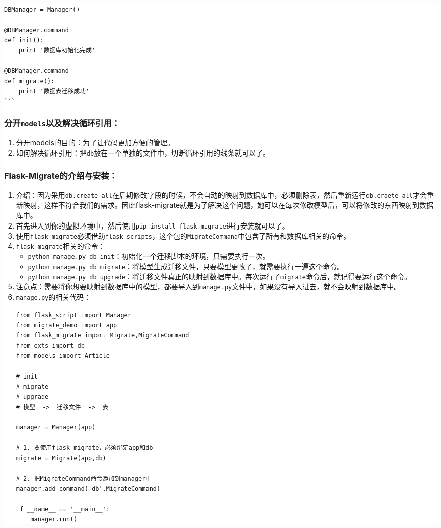     DBManager = Manager()

    @DBManager.command
    def init():
        print '数据库初始化完成'

    @DBManager.command
    def migrate():
        print '数据表迁移成功'
    ```

### 分开`models`以及解决循环引用：
1. 分开models的目的：为了让代码更加方便的管理。
2. 如何解决循环引用：把`db`放在一个单独的文件中，切断循环引用的线条就可以了。


### Flask-Migrate的介绍与安装：
1. 介绍：因为采用`db.create_all`在后期修改字段的时候，不会自动的映射到数据库中，必须删除表，然后重新运行`db.craete_all`才会重新映射，这样不符合我们的需求。因此flask-migrate就是为了解决这个问题，她可以在每次修改模型后，可以将修改的东西映射到数据库中。
2. 首先进入到你的虚拟环境中，然后使用`pip install flask-migrate`进行安装就可以了。
3. 使用`flask_migrate`必须借助`flask_scripts`，这个包的`MigrateCommand`中包含了所有和数据库相关的命令。
4. `flask_migrate`相关的命令：
    * `python manage.py db init`：初始化一个迁移脚本的环境，只需要执行一次。
    * `python manage.py db migrate`：将模型生成迁移文件，只要模型更改了，就需要执行一遍这个命令。
    * `python manage.py db upgrade`：将迁移文件真正的映射到数据库中。每次运行了`migrate`命令后，就记得要运行这个命令。
5. 注意点：需要将你想要映射到数据库中的模型，都要导入到`manage.py`文件中，如果没有导入进去，就不会映射到数据库中。
6. `manage.py`的相关代码：
    ```
    from flask_script import Manager
    from migrate_demo import app
    from flask_migrate import Migrate,MigrateCommand
    from exts import db
    from models import Article

    # init
    # migrate
    # upgrade
    # 模型  ->  迁移文件  ->  表

    manager = Manager(app)

    # 1. 要使用flask_migrate，必须绑定app和db
    migrate = Migrate(app,db)

    # 2. 把MigrateCommand命令添加到manager中
    manager.add_command('db',MigrateCommand)

    if __name__ == '__main__':
        manager.run()
    ```



